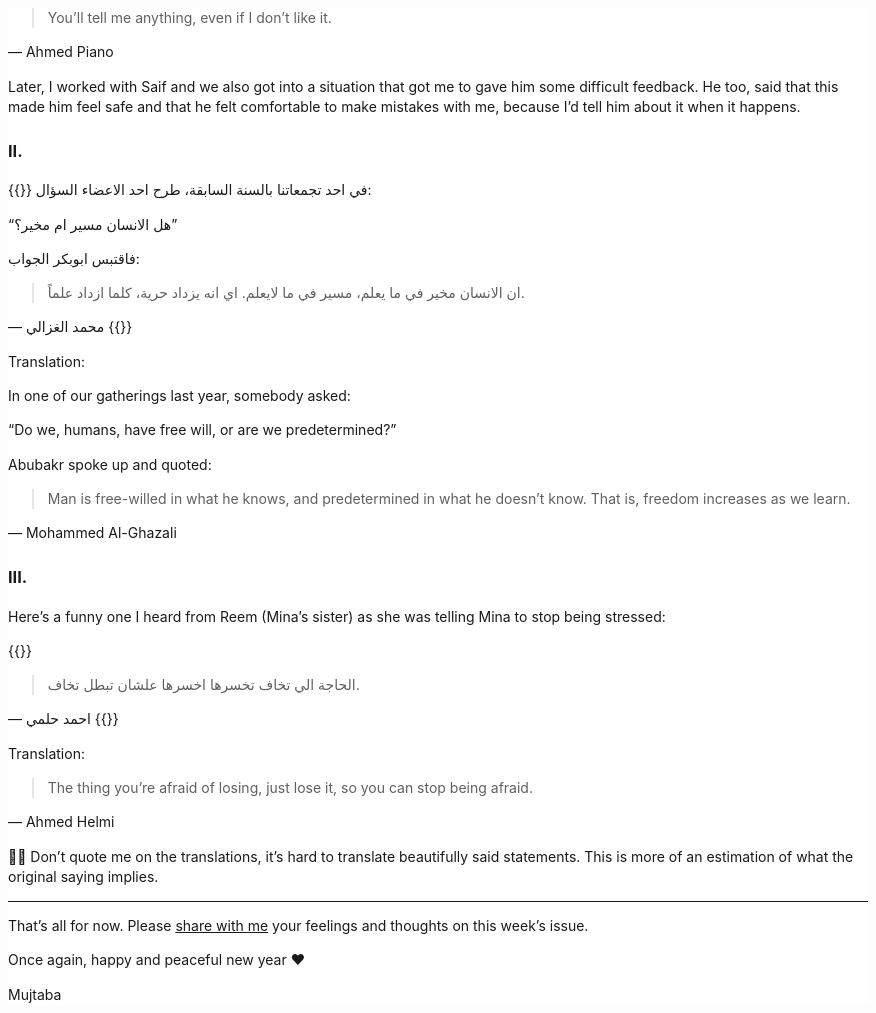 > You’ll tell me anything, even if I don’t like it.
>

— Ahmed Piano

Later, I worked with Saif and we also got into a situation that got me to gave him some difficult feedback. He too, said that this made him feel safe and that he felt comfortable to make mistakes with me, because I’d tell him about it when it happens.

### II.

{{<rtl>}}
في احد تجمعاتنا بالسنة السابقة، طرح احد الاعضاء السؤال:

“هل الانسان مسير ام مخير؟”

فاقتبس ابوبكر الجواب:

> ان الانسان مخير في ما يعلم، مسير في ما لايعلم.
اي انه يزداد حرية، كلما ازداد علماً.
>

— محمد الغزالي
{{</rtl>}}

Translation:

In one of our gatherings last year, somebody asked:

“Do we, humans, have free will, or are we predetermined?”

Abubakr spoke up and quoted:

> Man is free-willed in what he knows, and predetermined in what he doesn’t know.
That is, freedom increases as we learn.
>

— Mohammed Al-Ghazali

### III.

Here’s a funny one I heard from Reem (Mina’s sister) as she was telling Mina to stop being stressed:

{{<rtl>}}
> الحاجة الي تخاف تخسرها اخسرها علشان تبطل تخاف.

— احمد حلمي
{{</rtl>}}

Translation:

> The thing you’re afraid of losing, just lose it, so you can stop being afraid.

— Ahmed Helmi

🤷🏻 Don’t quote me on the translations, it’s hard to translate beautifully said statements. This is more of an estimation of what the original saying implies.

---

That’s all for now. Please [share with me](https://t.me/mujzuh) your feelings and thoughts on this week’s issue.

Once again, happy and peaceful new year ❤️

Mujtaba
